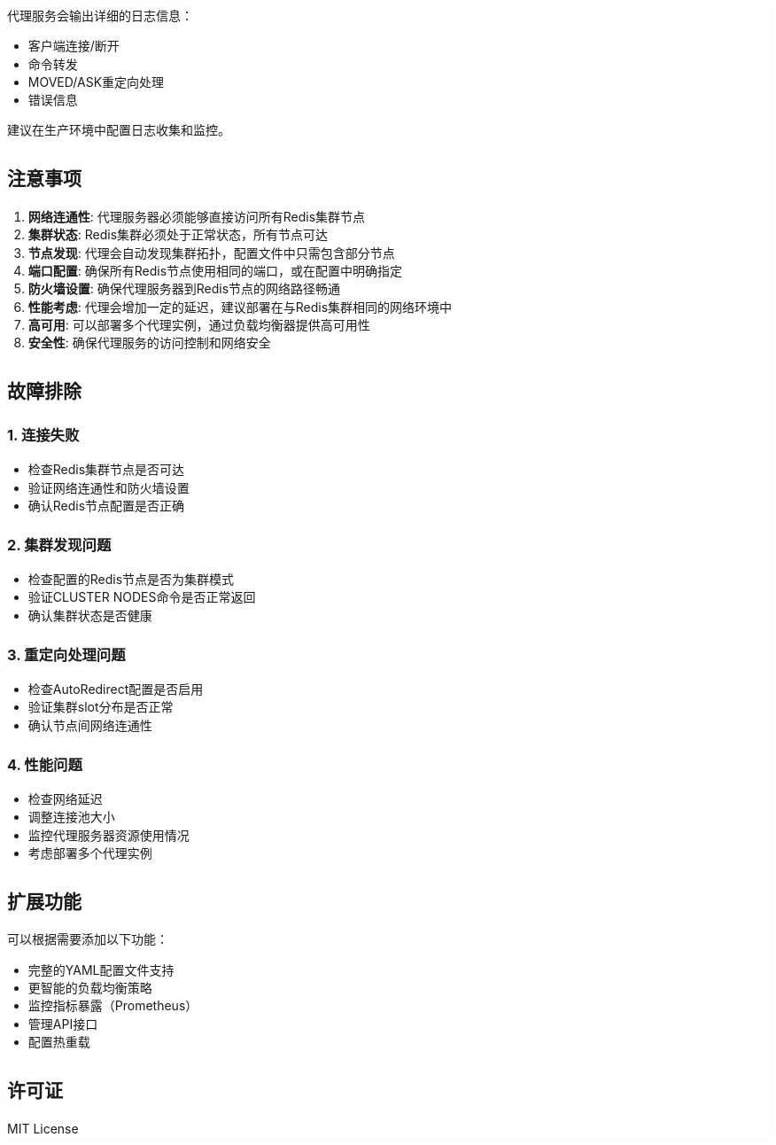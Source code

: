 代理服务会输出详细的日志信息：
- 客户端连接/断开
- 命令转发
- MOVED/ASK重定向处理
- 错误信息

建议在生产环境中配置日志收集和监控。

## 注意事项

1. **网络连通性**: 代理服务器必须能够直接访问所有Redis集群节点
2. **集群状态**: Redis集群必须处于正常状态，所有节点可达
3. **节点发现**: 代理会自动发现集群拓扑，配置文件中只需包含部分节点
4. **端口配置**: 确保所有Redis节点使用相同的端口，或在配置中明确指定
5. **防火墙设置**: 确保代理服务器到Redis节点的网络路径畅通
6. **性能考虑**: 代理会增加一定的延迟，建议部署在与Redis集群相同的网络环境中
7. **高可用**: 可以部署多个代理实例，通过负载均衡器提供高可用性
8. **安全性**: 确保代理服务的访问控制和网络安全

## 故障排除

### 1. 连接失败
- 检查Redis集群节点是否可达
- 验证网络连通性和防火墙设置
- 确认Redis节点配置是否正确

### 2. 集群发现问题
- 检查配置的Redis节点是否为集群模式
- 验证CLUSTER NODES命令是否正常返回
- 确认集群状态是否健康

### 3. 重定向处理问题
- 检查AutoRedirect配置是否启用
- 验证集群slot分布是否正常
- 确认节点间网络连通性

### 4. 性能问题
- 检查网络延迟
- 调整连接池大小
- 监控代理服务器资源使用情况
- 考虑部署多个代理实例

## 扩展功能

可以根据需要添加以下功能：
- 完整的YAML配置文件支持
- 更智能的负载均衡策略
- 监控指标暴露（Prometheus）
- 管理API接口
- 配置热重载

## 许可证

MIT License